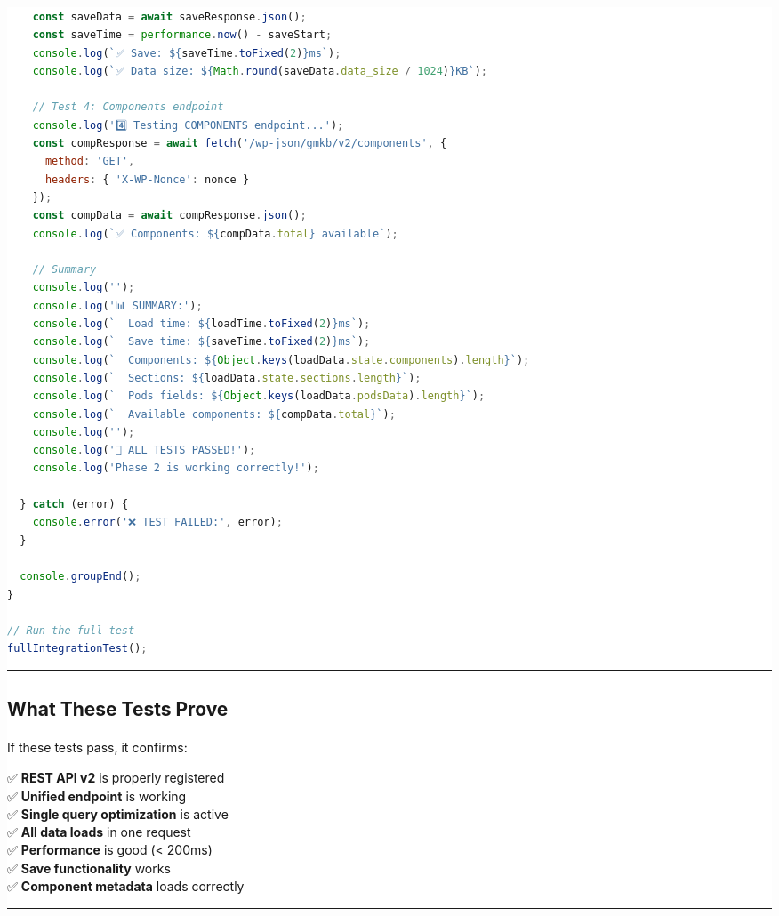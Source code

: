 ```javascript
    const saveData = await saveResponse.json();
    const saveTime = performance.now() - saveStart;
    console.log(`✅ Save: ${saveTime.toFixed(2)}ms`);
    console.log(`✅ Data size: ${Math.round(saveData.data_size / 1024)}KB`);
    
    // Test 4: Components endpoint
    console.log('4️⃣ Testing COMPONENTS endpoint...');
    const compResponse = await fetch('/wp-json/gmkb/v2/components', {
      method: 'GET',
      headers: { 'X-WP-Nonce': nonce }
    });
    const compData = await compResponse.json();
    console.log(`✅ Components: ${compData.total} available`);
    
    // Summary
    console.log('');
    console.log('📊 SUMMARY:');
    console.log(`  Load time: ${loadTime.toFixed(2)}ms`);
    console.log(`  Save time: ${saveTime.toFixed(2)}ms`);
    console.log(`  Components: ${Object.keys(loadData.state.components).length}`);
    console.log(`  Sections: ${loadData.state.sections.length}`);
    console.log(`  Pods fields: ${Object.keys(loadData.podsData).length}`);
    console.log(`  Available components: ${compData.total}`);
    console.log('');
    console.log('🎉 ALL TESTS PASSED!');
    console.log('Phase 2 is working correctly!');
    
  } catch (error) {
    console.error('❌ TEST FAILED:', error);
  }
  
  console.groupEnd();
}

// Run the full test
fullIntegrationTest();
```

---

## What These Tests Prove

If these tests pass, it confirms:

✅ **REST API v2** is properly registered  
✅ **Unified endpoint** is working  
✅ **Single query optimization** is active  
✅ **All data loads** in one request  
✅ **Performance** is good (< 200ms)  
✅ **Save functionality** works  
✅ **Component metadata** loads correctly  

---